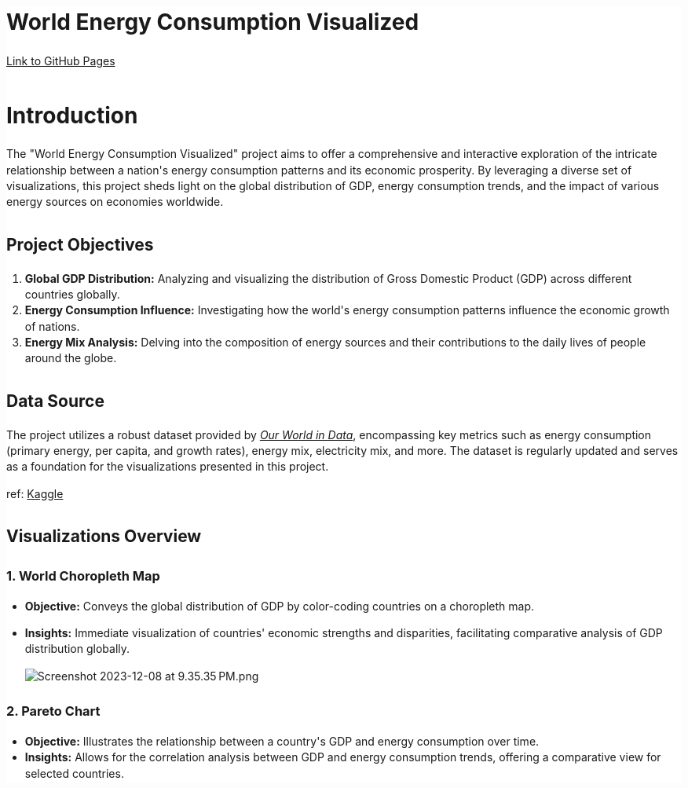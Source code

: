 # World Energy Consumption Visualized

[Link to GitHub Pages](https://pradyothsp.github.io/dv-world-energy-consumption/)

# Introduction

The "World Energy Consumption Visualized" project aims to offer a comprehensive and interactive exploration of the intricate relationship between a nation's energy consumption patterns and its economic prosperity. By leveraging a diverse set of visualizations, this project sheds light on the global distribution of GDP, energy consumption trends, and the impact of various energy sources on economies worldwide.

## ****Project Objectives****

1. **Global GDP Distribution:** Analyzing and visualizing the distribution of Gross Domestic Product (GDP) across different countries globally.
2. **Energy Consumption Influence:** Investigating how the world's energy consumption patterns influence the economic growth of nations.
3. **Energy Mix Analysis:** Delving into the composition of energy sources and their contributions to the daily lives of people around the globe.

## ****Data Source****

The project utilizes a robust dataset provided by *[Our World in Data](https://ourworldindata.org/energy)*, encompassing key metrics such as energy consumption (primary energy, per capita, and growth rates), energy mix, electricity mix, and more. The dataset is regularly updated and serves as a foundation for the visualizations presented in this project.

ref: [Kaggle](https://www.kaggle.com/datasets/pralabhpoudel/world-energy-consumption?resource=download)

## ****Visualizations Overview****

### **1. World Choropleth Map**

- **Objective:** Conveys the global distribution of GDP by color-coding countries on a choropleth map.
- **Insights:** Immediate visualization of countries' economic strengths and disparities, facilitating comparative analysis of GDP distribution globally.

    ![Screenshot 2023-12-08 at 9.35.35 PM.png](img/WorldChoroplethMap.png)


### **2. Pareto Chart**

- **Objective:** Illustrates the relationship between a country's GDP and energy consumption over time.
- **Insights:** Allows for the correlation analysis between GDP and energy consumption trends, offering a comparative view for selected countries.

